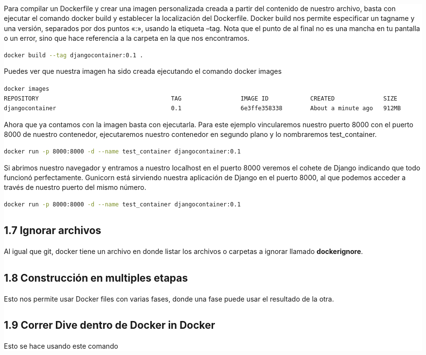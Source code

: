 Para compilar un Dockerfile y crear una imagen personalizada creada a
partir del contenido de nuestro archivo, basta con ejecutar el comando
docker build y establecer la localización del Dockerfile. Docker build
nos permite especificar un tagname y una versión, separados por dos
puntos «:», usando la etiqueta –tag. Nota que el punto de al final no es
una mancha en tu pantalla o un error, sino que hace referencia a la
carpeta en la que nos encontramos.

``` bash
docker build --tag djangocontainer:0.1 .
```

Puedes ver que nuestra imagen ha sido creada ejecutando el comando
docker images

``` bash
docker images
REPOSITORY                                      TAG                 IMAGE ID            CREATED              SIZE
djangocontainer                                 0.1                 6e3ffe358338        About a minute ago   912MB
```

Ahora que ya contamos con la imagen basta con ejecutarla. Para este
ejemplo vincularemos nuestro puerto 8000 con el puerto 8000 de nuestro
contenedor, ejecutaremos nuestro contenedor en segundo plano y lo
nombraremos test_container.

``` bash
docker run -p 8000:8000 -d --name test_container djangocontainer:0.1
```

Si abrimos nuestro navegador y entramos a nuestro localhost en el puerto
8000 veremos el cohete de Django indicando que todo funcionó
perfectamente. Gunicorn está sirviendo nuestra aplicación de Django en
el puerto 8000, al que podemos acceder a través de nuestro puerto del
mismo número.

``` bash
docker run -p 8000:8000 -d --name test_container djangocontainer:0.1
```

## 1.7 Ignorar archivos

Al igual que git, docker tiene un archivo en donde listar los archivos o
carpetas a ignorar llamado **dockerignore**.

## 1.8 Construcción en multiples etapas

Esto nos permite usar Docker files con varias fases, donde una fase
puede usar el resultado de la otra.

## 1.9 Correr Dive dentro de Docker in Docker

Esto se hace usando este comando
